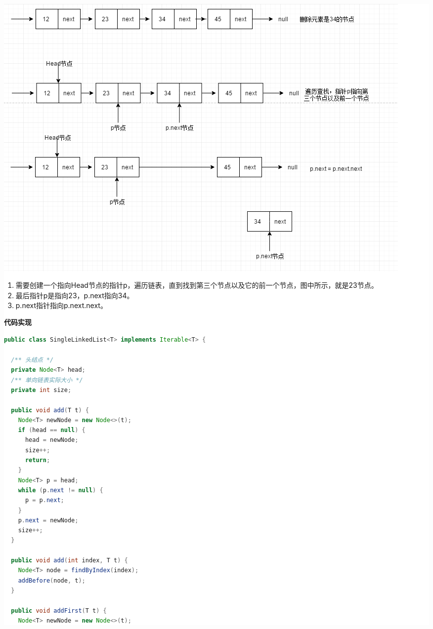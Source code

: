 ![linkedlist-single-delete](../images/linkedlist-single-delete.png)

1. 需要创建一个指向Head节点的指针p，遍历链表，直到找到第三个节点以及它的前一个节点，图中所示，就是23节点。
2. 最后指针p是指向23，p.next指向34。
3. p.next指针指向p.next.next。

**代码实现**

```java
public class SingleLinkedList<T> implements Iterable<T> {

  /** 头结点 */
  private Node<T> head;
  /** 单向链表实际大小 */
  private int size;

  public void add(T t) {
    Node<T> newNode = new Node<>(t);
    if (head == null) {
      head = newNode;
      size++;
      return;
    }
    Node<T> p = head;
    while (p.next != null) {
      p = p.next;
    }
    p.next = newNode;
    size++;
  }

  public void add(int index, T t) {
    Node<T> node = findByIndex(index);
    addBefore(node, t);
  }

  public void addFirst(T t) {
    Node<T> newNode = new Node<>(t);
```